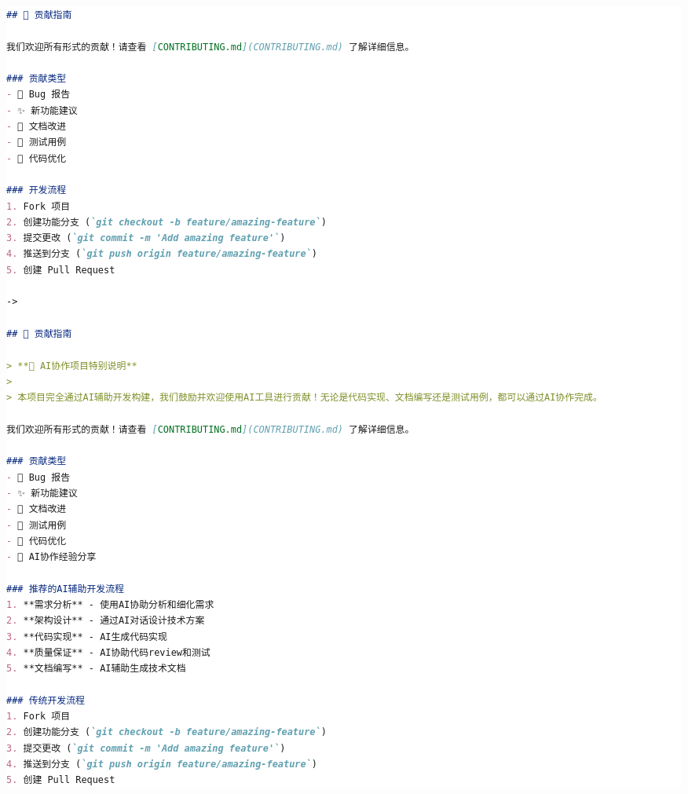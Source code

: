 ```markdown
## 🤝 贡献指南

我们欢迎所有形式的贡献！请查看 [CONTRIBUTING.md](CONTRIBUTING.md) 了解详细信息。

### 贡献类型
- 🐛 Bug 报告
- ✨ 新功能建议
- 📖 文档改进
- 🧪 测试用例
- 🔧 代码优化

### 开发流程
1. Fork 项目
2. 创建功能分支 (`git checkout -b feature/amazing-feature`)
3. 提交更改 (`git commit -m 'Add amazing feature'`)
4. 推送到分支 (`git push origin feature/amazing-feature`)
5. 创建 Pull Request

->

## 🤝 贡献指南

> **🤖 AI协作项目特别说明**
> 
> 本项目完全通过AI辅助开发构建，我们鼓励并欢迎使用AI工具进行贡献！无论是代码实现、文档编写还是测试用例，都可以通过AI协作完成。

我们欢迎所有形式的贡献！请查看 [CONTRIBUTING.md](CONTRIBUTING.md) 了解详细信息。

### 贡献类型
- 🐛 Bug 报告
- ✨ 新功能建议  
- 📖 文档改进
- 🧪 测试用例
- 🔧 代码优化
- 🤖 AI协作经验分享

### 推荐的AI辅助开发流程
1. **需求分析** - 使用AI协助分析和细化需求
2. **架构设计** - 通过AI对话设计技术方案
3. **代码实现** - AI生成代码实现
4. **质量保证** - AI协助代码review和测试
5. **文档编写** - AI辅助生成技术文档

### 传统开发流程
1. Fork 项目
2. 创建功能分支 (`git checkout -b feature/amazing-feature`)
3. 提交更改 (`git commit -m 'Add amazing feature'`)
4. 推送到分支 (`git push origin feature/amazing-feature`)  
5. 创建 Pull Request
```
